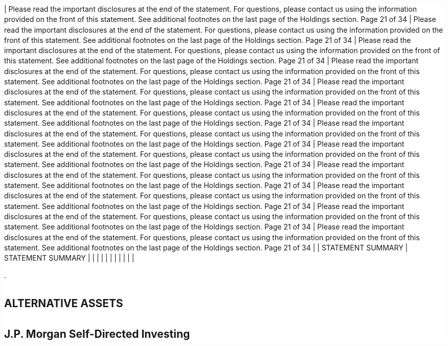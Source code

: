 | Please read the important disclosures at the end of the statement. For questions, please contact us using the information provided on the front of this statement. See additional footnotes on the last page of the Holdings section. Page  21 of 34 | Please read the important disclosures at the end of the statement. For questions, please contact us using the information provided on the front of this statement. See additional footnotes on the last page of the Holdings section. Page  21 of 34 | Please read the important disclosures at the end of the statement. For questions, please contact us using the information provided on the front of this statement. See additional footnotes on the last page of the Holdings section. Page  21 of 34 | Please read the important disclosures at the end of the statement. For questions, please contact us using the information provided on the front of this statement. See additional footnotes on the last page of the Holdings section. Page  21 of 34 | Please read the important disclosures at the end of the statement. For questions, please contact us using the information provided on the front of this statement. See additional footnotes on the last page of the Holdings section. Page  21 of 34 | Please read the important disclosures at the end of the statement. For questions, please contact us using the information provided on the front of this statement. See additional footnotes on the last page of the Holdings section. Page  21 of 34 | Please read the important disclosures at the end of the statement. For questions, please contact us using the information provided on the front of this statement. See additional footnotes on the last page of the Holdings section. Page  21 of 34 | Please read the important disclosures at the end of the statement. For questions, please contact us using the information provided on the front of this statement. See additional footnotes on the last page of the Holdings section. Page  21 of 34 | Please read the important disclosures at the end of the statement. For questions, please contact us using the information provided on the front of this statement. See additional footnotes on the last page of the Holdings section. Page  21 of 34 | Please read the important disclosures at the end of the statement. For questions, please contact us using the information provided on the front of this statement. See additional footnotes on the last page of the Holdings section. Page  21 of 34 | Please read the important disclosures at the end of the statement. For questions, please contact us using the information provided on the front of this statement. See additional footnotes on the last page of the Holdings section. Page  21 of 34 | Please read the important disclosures at the end of the statement. For questions, please contact us using the information provided on the front of this statement. See additional footnotes on the last page of the Holdings section. Page  21 of 34 |
| STATEMENT SUMMARY                                                                                                                                                                                                                                    | STATEMENT SUMMARY                                                                                                                                                                                                                                    |                                                                                                                                                                                                                                                      |                                                                                                                                                                                                                                                      |                                                                                                                                                                                                                                                      |                                                                                                                                                                                                                                                      |                                                                                                                                                                                                                                                      |                                                                                                                                                                                                                                                      |                                                                                                                                                                                                                                                      |                                                                                                                                                                                                                                                      |                                                                                                                                                                                                                                                      |                                                                                                                                                                                                                                                      |

.

## ALTERNATIVE ASSETS

## J.P. Morgan Self-Directed Investing
